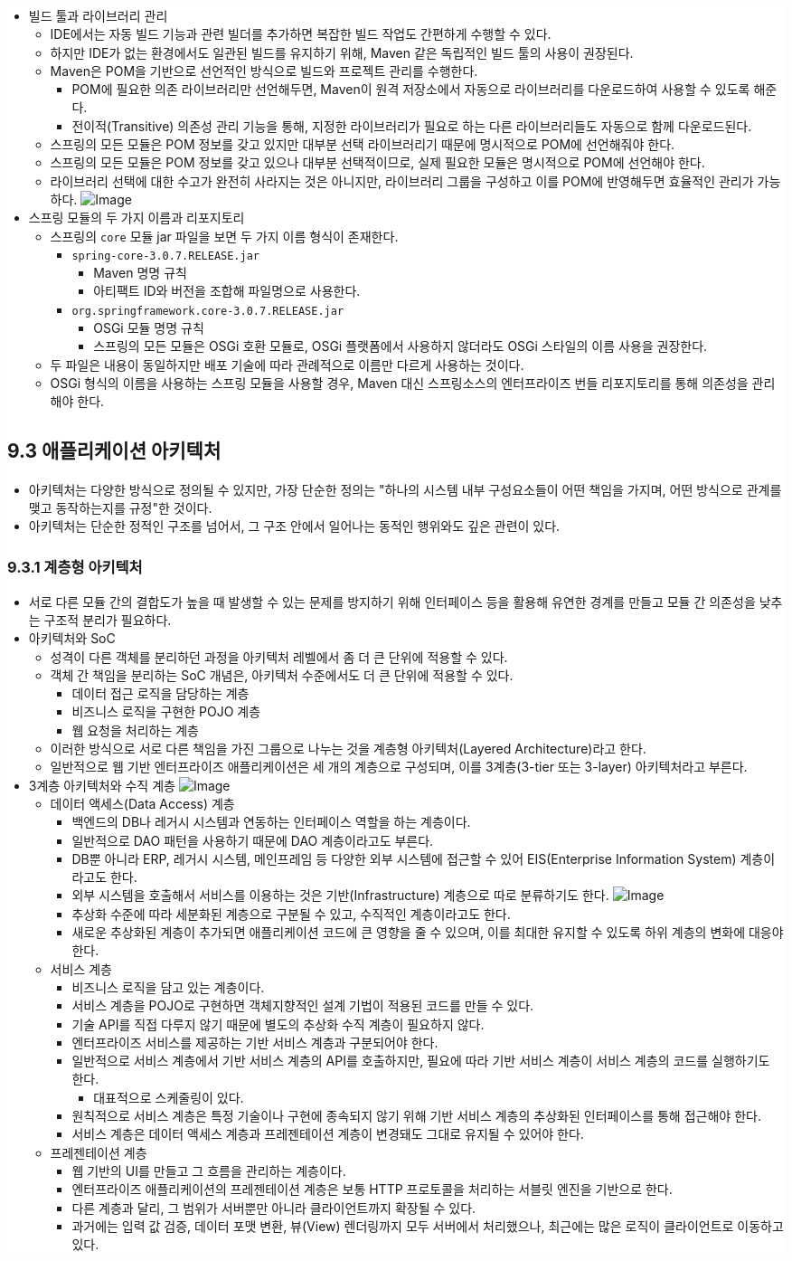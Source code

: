 - 빌드 툴과 라이브러리 관리
    - IDE에서는 자동 빌드 기능과 관련 빌더를 추가하면 복잡한 빌드 작업도 간편하게 수행할 수 있다.
    - 하지만 IDE가 없는 환경에서도 일관된 빌드를 유지하기 위해, Maven 같은 독립적인 빌드 툴의 사용이 권장된다.
    - Maven은 POM을 기반으로 선언적인 방식으로 빌드와 프로젝트 관리를 수행한다.
        - POM에 필요한 의존 라이브러리만 선언해두면, Maven이 원격 저장소에서 자동으로 라이브러리를 다운로드하여 사용할 수 있도록 해준다.
        - 전이적(Transitive) 의존성 관리 기능을 통해, 지정한 라이브러리가 필요로 하는 다른 라이브러리들도 자동으로 함께 다운로드된다.
    - 스프링의 모든 모듈은 POM 정보를 갖고 있지만 대부분 선택 라이브러리기 때문에 명시적으로 POM에 선언해줘야 한다.
    - 스프링의 모든 모듈은 POM 정보를 갖고 있으나 대부분 선택적이므로, 실제 필요한 모듈은 명시적으로 POM에 선언해야 한다.
    - 라이브러리 선택에 대한 수고가 완전히 사라지는 것은 아니지만, 라이브러리 그룹을 구성하고 이를 POM에 반영해두면 효율적인 관리가 가능하다.
      <img alt="Image" src="https://github.com/user-attachments/assets/acecae65-fa39-4e91-a1e0-6f659cdc35bc" />
- 스프링 모듈의 두 가지 이름과 리포지토리
    - 스프링의 `core` 모듈 jar 파일을 보면 두 가지 이름 형식이 존재한다.
        - `spring-core-3.0.7.RELEASE.jar`
            - Maven 명명 규칙
            - 아티팩트 ID와 버전을 조합해 파일명으로 사용한다.
        - `org.springframework.core-3.0.7.RELEASE.jar`
            - OSGi 모듈 명명 규칙
            - 스프링의 모든 모듈은 OSGi 호환 모듈로, OSGi 플랫폼에서 사용하지 않더라도 OSGi 스타일의 이름 사용을 권장한다.
    - 두 파일은 내용이 동일하지만 배포 기술에 따라 관례적으로 이름만 다르게 사용하는 것이다.
    - OSGi 형식의 이름을 사용하는 스프링 모듈을 사용할 경우, Maven 대신 스프링소스의 엔터프라이즈 번들 리포지토리를 통해 의존성을 관리해야 한다.

## 9.3 애플리케이션 아키텍처

- 아키텍처는 다양한 방식으로 정의될 수 있지만, 가장 단순한 정의는 "하나의 시스템 내부 구성요소들이 어떤 책임을 가지며, 어떤 방식으로 관계를 맺고 동작하는지를 규정"한 것이다.
- 아키텍처는 단순한 정적인 구조를 넘어서, 그 구조 안에서 일어나는 동적인 행위와도 깊은 관련이 있다.

### 9.3.1 계층형 아키텍처

- 서로 다른 모듈 간의 결합도가 높을 때 발생할 수 있는 문제를 방지하기 위해 인터페이스 등을 활용해 유연한 경계를 만들고 모듈 간 의존성을 낮추는 구조적 분리가 필요하다.
- 아키텍처와 SoC
    - 성격이 다른 객체를 분리하던 과정을 아키텍처 레벨에서 좀 더 큰 단위에 적용할 수 있다.
    - 객체 간 책임을 분리하는 SoC 개념은, 아키텍처 수준에서도 더 큰 단위에 적용할 수 있다.
        - 데이터 접근 로직을 담당하는 계층
        - 비즈니스 로직을 구현한 POJO 계층
        - 웹 요청을 처리하는 계층
    - 이러한 방식으로 서로 다른 책임을 가진 그룹으로 나누는 것을 계층형 아키텍처(Layered Architecture)라고 한다.
    - 일반적으로 웹 기반 엔터프라이즈 애플리케이션은 세 개의 계층으로 구성되며, 이를 3계층(3-tier 또는 3-layer) 아키텍처라고 부른다.
- 3계층 아키텍처와 수직 계층
  <img alt="Image" src="https://github.com/user-attachments/assets/cc630f1f-d305-483a-aab0-62bf306049dd" />
    - 데이터 액세스(Data Access) 계층
        - 백엔드의 DB나 레거시 시스템과 연동하는 인터페이스 역할을 하는 계층이다.
        - 일반적으로 DAO 패턴을 사용하기 때문에 DAO 계층이라고도 부른다.
        - DB뿐 아니라 ERP, 레거시 시스템, 메인프레임 등 다양한 외부 시스템에 접근할 수 있어 EIS(Enterprise Information System) 계층이라고도 한다.
        - 외부 시스템을 호출해서 서비스를 이용하는 것은 기반(Infrastructure) 계층으로 따로 분류하기도 한다.
          <img width="500" height="300" alt="Image" src="https://github.com/user-attachments/assets/9b20b611-5cc0-4134-aab4-da19c8fb216f" />
        - 추상화 수준에 따라 세분화된 계층으로 구분될 수 있고, 수직적인 계층이라고도 한다.
        - 새로운 추상화된 계층이 추가되면 애플리케이션 코드에 큰 영향을 줄 수 있으며, 이를 최대한 유지할 수 있도록 하위 계층의 변화에 대응야 한다.
    - 서비스 계층
        - 비즈니스 로직을 담고 있는 계층이다.
        - 서비스 계층을 POJO로 구현하면 객체지향적인 설계 기법이 적용된 코드를 만들 수 있다.
        - 기술 API를 직접 다루지 않기 때문에 별도의 추상화 수직 계층이 필요하지 않다.
        - 엔터프라이즈 서비스를 제공하는 기반 서비스 계층과 구분되어야 한다.
        - 일반적으로 서비스 계층에서 기반 서비스 계층의 API를 호출하지만, 필요에 따라 기반 서비스 계층이 서비스 계층의 코드를 실행하기도 한다.
            - 대표적으로 스케줄링이 있다.
        - 원칙적으로 서비스 계층은 특정 기술이나 구현에 종속되지 않기 위해 기반 서비스 계층의 추상화된 인터페이스를 통해 접근해야 한다.
        - 서비스 계층은 데이터 액세스 계층과 프레젠테이션 계층이 변경돼도 그대로 유지될 수 있어야 한다.
    - 프레젠테이션 계층
        - 웹 기반의 UI를 만들고 그 흐름을 관리하는 계층이다.
        - 엔터프라이즈 애플리케이션의 프레젠테이션 계층은 보통 HTTP 프로토콜을 처리하는 서블릿 엔진을 기반으로 한다.
        - 다른 계층과 달리, 그 범위가 서버뿐만 아니라 클라이언트까지 확장될 수 있다.
        - 과거에는 입력 값 검증, 데이터 포맷 변환, 뷰(View) 렌더링까지 모두 서버에서 처리했으나, 최근에는 많은 로직이 클라이언트로 이동하고 있다.
